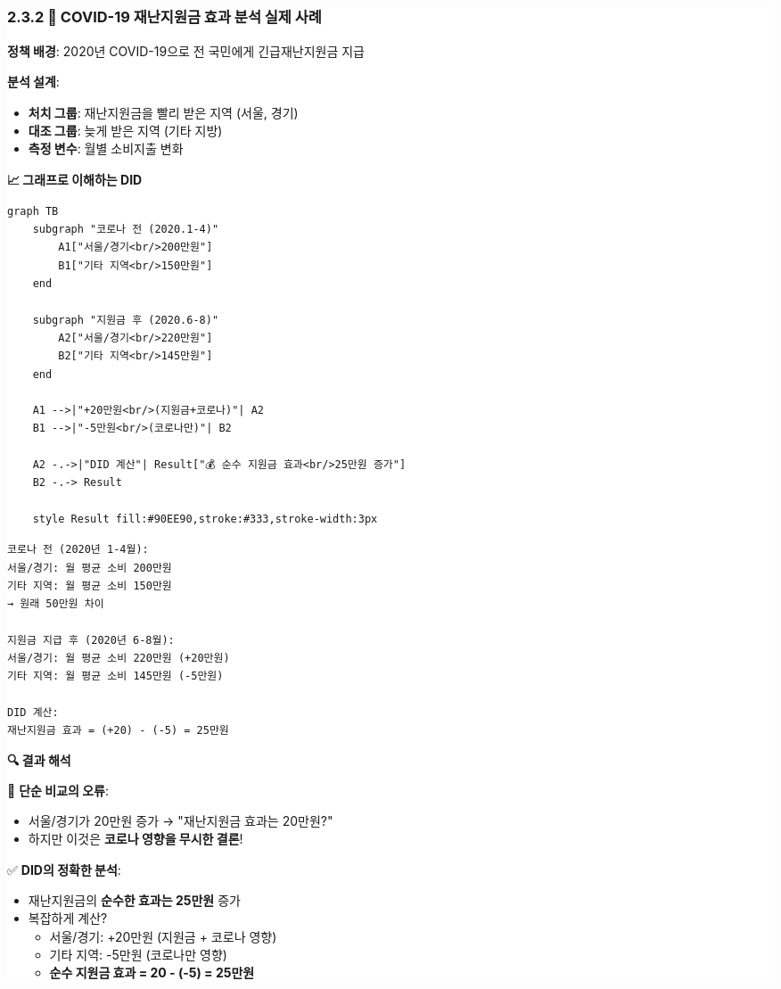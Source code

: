 ### 2.3.2 🦠 COVID-19 재난지원금 효과 분석 실제 사례

**정책 배경**: 2020년 COVID-19으로 전 국민에게 긴급재난지원금 지급

**분석 설계**:
- **처치 그룹**: 재난지원금을 빨리 받은 지역 (서울, 경기)
- **대조 그룹**: 늦게 받은 지역 (기타 지방)
- **측정 변수**: 월별 소비지출 변화

**📈 그래프로 이해하는 DID**

```mermaid
graph TB
    subgraph "코로나 전 (2020.1-4)"
        A1["서울/경기<br/>200만원"]
        B1["기타 지역<br/>150만원"]
    end
    
    subgraph "지원금 후 (2020.6-8)"
        A2["서울/경기<br/>220만원"]
        B2["기타 지역<br/>145만원"]
    end
    
    A1 -->|"+20만원<br/>(지원금+코로나)"| A2
    B1 -->|"-5만원<br/>(코로나만)"| B2
    
    A2 -.->|"DID 계산"| Result["💰 순수 지원금 효과<br/>25만원 증가"]
    B2 -.-> Result
    
    style Result fill:#90EE90,stroke:#333,stroke-width:3px
```

```
코로나 전 (2020년 1-4월):
서울/경기: 월 평균 소비 200만원
기타 지역: 월 평균 소비 150만원
→ 원래 50만원 차이

지원금 지급 후 (2020년 6-8월):
서울/경기: 월 평균 소비 220만원 (+20만원)
기타 지역: 월 평균 소비 145만원 (-5만원)

DID 계산:
재난지원금 효과 = (+20) - (-5) = 25만원
```

**🔍 결과 해석**

🚨 **단순 비교의 오류**:
- 서울/경기가 20만원 증가 → "재난지원금 효과는 20만원?"
- 하지만 이것은 **코로나 영향을 무시한 결론**!

✅ **DID의 정확한 분석**:
- 재난지원금의 **순수한 효과는 25만원** 증가
- 복잡하게 계산?
  - 서울/경기: +20만원 (지원금 + 코로나 영향)
  - 기타 지역: -5만원 (코로나만 영향)
  - **순수 지원금 효과 = 20 - (-5) = 25만원**
